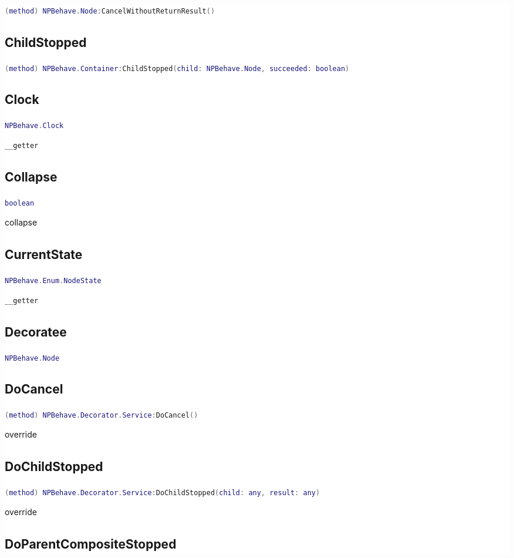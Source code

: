 ```lua
(method) NPBehave.Node:CancelWithoutReturnResult()
```

## ChildStopped

```lua
(method) NPBehave.Container:ChildStopped(child: NPBehave.Node, succeeded: boolean)
```

## Clock

```lua
NPBehave.Clock
```

`__getter`
## Collapse

```lua
boolean
```

collapse
## CurrentState

```lua
NPBehave.Enum.NodeState
```

`__getter`
## Decoratee

```lua
NPBehave.Node
```

## DoCancel

```lua
(method) NPBehave.Decorator.Service:DoCancel()
```

override<br>
## DoChildStopped

```lua
(method) NPBehave.Decorator.Service:DoChildStopped(child: any, result: any)
```

override<br>
## DoParentCompositeStopped
